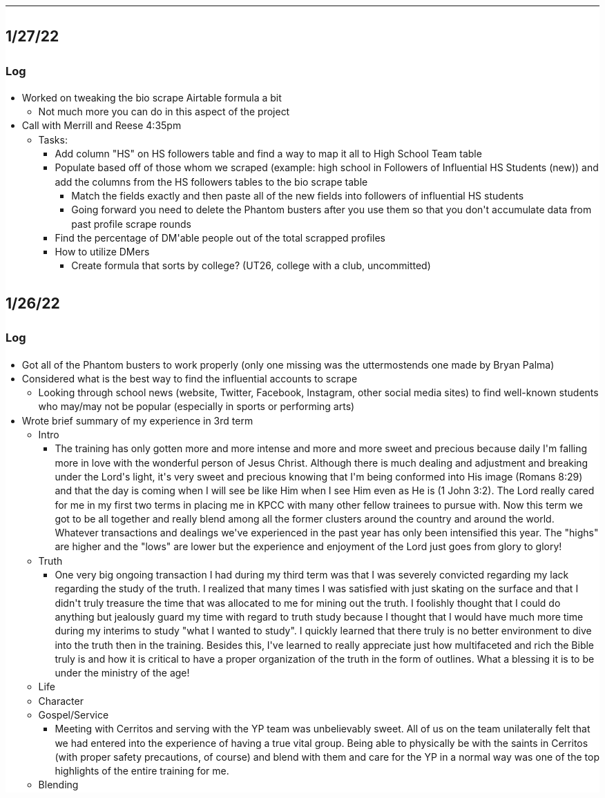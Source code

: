 
---


## 1/27/22
### Log
- Worked on tweaking the bio scrape Airtable formula a bit 
	- Not much more you can do in this aspect of the project
- Call with Merrill and Reese 4:35pm
	- Tasks:
		- Add column "HS" on HS followers table and find a way to map it all to High School Team table
		- Populate based off of those whom we scraped (example: high school in Followers of Influential HS Students (new)) and add the columns from the HS followers tables to the bio scrape table
			- Match the fields exactly and then paste all of the new fields into followers of influential HS students
			- Going forward you need to delete the Phantom busters after you use them so that you don't accumulate data from past profile scrape rounds
		- Find the percentage of DM'able people out of the total scrapped profiles
		- How to utilize DMers
			- Create formula that sorts by college? (UT26, college with a club, uncommitted)



## 1/26/22
### Log
- Got all of the Phantom busters to work properly (only one missing was the uttermostends one made by Bryan Palma)
- Considered what is the best way to find the influential accounts to scrape
	- Looking through school news (website, Twitter, Facebook, Instagram, other social media sites) to find well-known students who may/may not be popular (especially in sports or performing arts)
- Wrote brief summary of my experience in 3rd term
	- Intro
		- The training has only gotten more and more intense and more and more sweet and precious because daily I'm falling more in love with the wonderful person of Jesus Christ. Although there is much dealing and adjustment and breaking under the Lord's light, it's very sweet and precious knowing that I'm being conformed into His image (Romans 8:29) and that the day is coming when I will see be like Him when I see Him even as He is (1 John 3:2). The Lord really cared for me in my first two terms in placing me in KPCC with many other fellow trainees to pursue with. Now this term we got to be all together and really blend among all the former clusters around the country and around the world. Whatever transactions and dealings we've experienced in the past year has only been intensified this year. The "highs" are higher and the "lows" are lower but the experience and enjoyment of the Lord just goes from glory to glory!
	- Truth
		- One very big ongoing transaction I had during my third term was that I was severely convicted regarding my lack regarding the study of the truth. I realized that many times I was satisfied with just skating on the surface and that I didn't truly treasure the time that was allocated to me for mining out the truth. I foolishly thought that I could do anything but jealously guard my time with regard to truth study because I thought that I would have much more time during my interims to study "what I wanted to study". I quickly learned that there truly is no better environment to dive into the truth then in the training. Besides this, I've learned to really appreciate just how multifaceted and rich the Bible truly is and how it is critical to have a proper organization of the truth in the form of outlines. What a blessing it is to be under the ministry of the age!
	- Life
	- Character
	- Gospel/Service
		- Meeting with Cerritos and serving with the YP team was unbelievably sweet. All of us on the team unilaterally felt that we had entered into the experience of having a true vital group. Being able to physically be with the saints in Cerritos (with proper safety precautions, of course) and blend with them and care for the YP in a normal way was one of the top highlights of the entire training for me. 
	- Blending